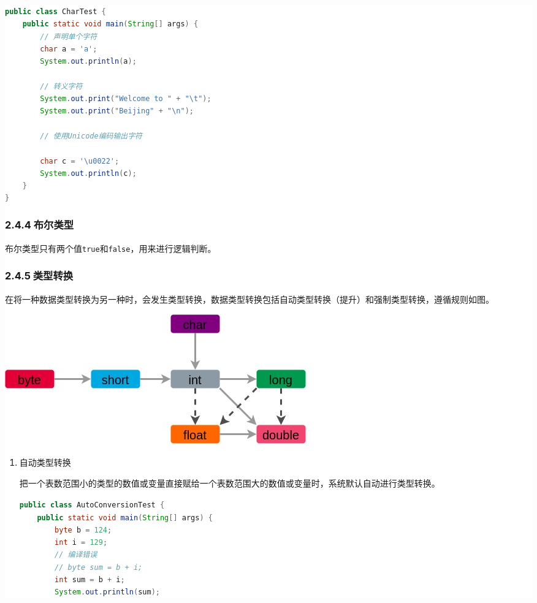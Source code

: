 ```java
public class CharTest {
    public static void main(String[] args) {
        // 声明单个字符
        char a = 'a';
        System.out.println(a);

        // 转义字符
        System.out.print("Welcome to " + "\t");
        System.out.print("Beijing" + "\n");

        // 使用Unicode编码输出字符

        char c = '\u0022';
        System.out.println(c);
    }
}
```

### 2.4.4 布尔类型

布尔类型只有两个值`true`和`false`，用来进行逻辑判断。

### 2.4.5 类型转换

在将一种数据类型转换为另一种时，会发生类型转换，数据类型转换包括自动类型转换（提升）和强制类型转换，遵循规则如图。

![数据类型转换](../resources/images/数据类型转换.jpg)

1.  自动类型转换

    把一个表数范围小的类型的数值或变量直接赋给一个表数范围大的数值或变量时，系统默认自动进行类型转换。

    ```java
    public class AutoConversionTest {
        public static void main(String[] args) {
            byte b = 124;
            int i = 129;
            // 编译错误
            // byte sum = b + i;
            int sum = b + i;
            System.out.println(sum);
